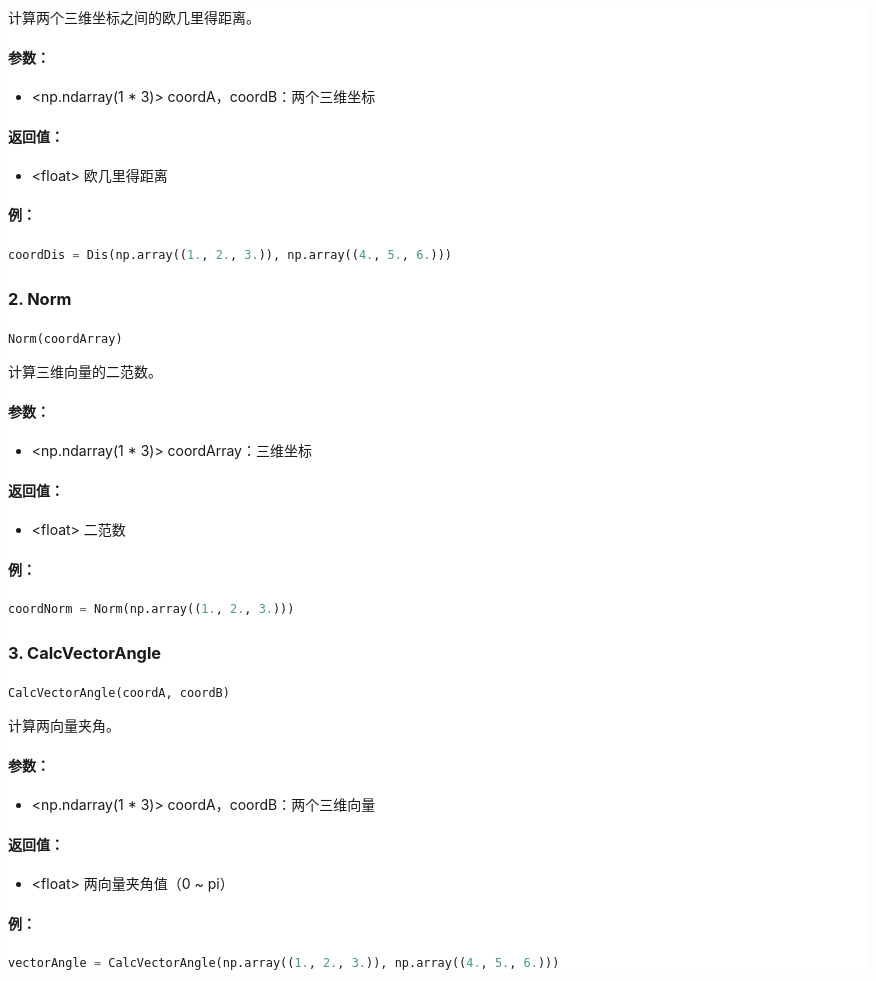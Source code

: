 计算两个三维坐标之间的欧几里得距离。

#### 参数：

- \<np.ndarray(1 * 3)\> coordA，coordB：两个三维坐标

#### 返回值：

- \<float\> 欧几里得距离

#### 例：

``` Python
coordDis = Dis(np.array((1., 2., 3.)), np.array((4., 5., 6.)))
```

### 2. Norm

``` Python
Norm(coordArray)
```

计算三维向量的二范数。

#### 参数：

- \<np.ndarray(1 * 3)\> coordArray：三维坐标

#### 返回值：

- \<float\> 二范数

#### 例：

``` Python
coordNorm = Norm(np.array((1., 2., 3.)))
```

### 3. CalcVectorAngle

``` Python
CalcVectorAngle(coordA, coordB)
```

计算两向量夹角。

#### 参数：

- \<np.ndarray(1 * 3)\> coordA，coordB：两个三维向量

#### 返回值：

- \<float\> 两向量夹角值（0 ~ pi）

#### 例：

``` Python
vectorAngle = CalcVectorAngle(np.array((1., 2., 3.)), np.array((4., 5., 6.)))
```
